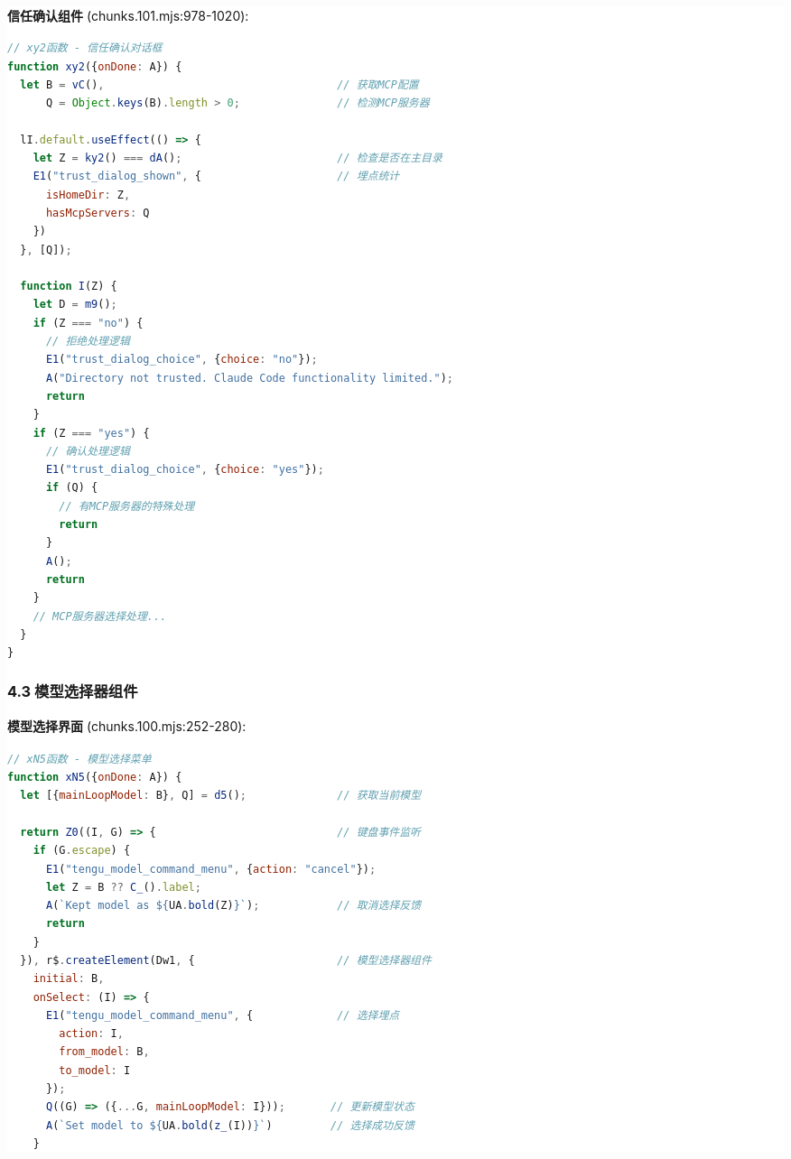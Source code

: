 **信任确认组件** (chunks.101.mjs:978-1020):
```javascript
// xy2函数 - 信任确认对话框
function xy2({onDone: A}) {
  let B = vC(),                                    // 获取MCP配置
      Q = Object.keys(B).length > 0;               // 检测MCP服务器
      
  lI.default.useEffect(() => {
    let Z = ky2() === dA();                        // 检查是否在主目录
    E1("trust_dialog_shown", {                     // 埋点统计
      isHomeDir: Z,
      hasMcpServers: Q
    })
  }, [Q]);
  
  function I(Z) {
    let D = m9();
    if (Z === "no") {
      // 拒绝处理逻辑
      E1("trust_dialog_choice", {choice: "no"});
      A("Directory not trusted. Claude Code functionality limited.");
      return
    }
    if (Z === "yes") {
      // 确认处理逻辑  
      E1("trust_dialog_choice", {choice: "yes"});
      if (Q) {
        // 有MCP服务器的特殊处理
        return
      }
      A();
      return
    }
    // MCP服务器选择处理...
  }
}
```

### 4.3 模型选择器组件

**模型选择界面** (chunks.100.mjs:252-280):
```javascript
// xN5函数 - 模型选择菜单
function xN5({onDone: A}) {
  let [{mainLoopModel: B}, Q] = d5();              // 获取当前模型
  
  return Z0((I, G) => {                            // 键盘事件监听
    if (G.escape) {
      E1("tengu_model_command_menu", {action: "cancel"});
      let Z = B ?? C_().label;
      A(`Kept model as ${UA.bold(Z)}`);            // 取消选择反馈
      return
    }
  }), r$.createElement(Dw1, {                      // 模型选择器组件
    initial: B,
    onSelect: (I) => {
      E1("tengu_model_command_menu", {             // 选择埋点
        action: I,
        from_model: B,
        to_model: I
      });
      Q((G) => ({...G, mainLoopModel: I}));       // 更新模型状态
      A(`Set model to ${UA.bold(z_(I))}`)         // 选择成功反馈
    }
```